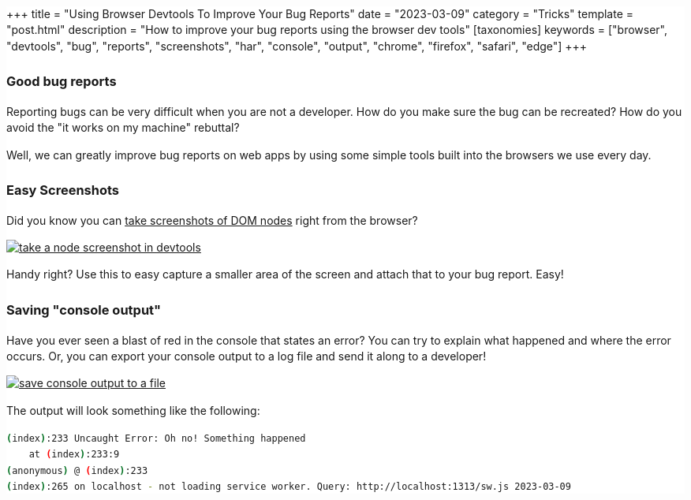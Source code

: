 +++
title = "Using Browser Devtools To Improve Your Bug Reports"
date = "2023-03-09"
category = "Tricks"
template = "post.html"
description = "How to improve your bug reports using the browser dev tools"
[taxonomies]
keywords = ["browser", "devtools", "bug", "reports", "screenshots", "har", "console", "output", "chrome", "firefox", "safari", "edge"]
+++

### Good bug reports

Reporting bugs can be very difficult when you are not a developer. How do you make sure the bug can be recreated? How do you avoid the "it works on my machine" rebuttal?

Well, we can greatly improve bug reports on web apps by using some simple tools built into the browsers we use every day.

### Easy Screenshots

Did you know you can [take screenshots of DOM nodes](https://developer.chrome.com/blog/new-in-devtools-62/#node-screenshots) right from the browser?

<div class="center">
  <a href="/images/1-devtools.png" target="_blank" title="take a node screenshot in devtools">
    <img src="/images/1-devtools.png" alt="take a node screenshot in devtools" />
  </a>
</div>

Handy right? Use this to easy capture a smaller area of the screen and attach that to your bug report. Easy!

### Saving "console output"

Have you ever seen a blast of red in the console that states an error? You can try to explain what happened and where the error occurs. Or, you can export your console output to a log file and send it along to a developer!

<div class="center">
  <a href="/images/2-devtools.png" target="_blank" title="save console output to a file">
    <img src="/images/2-devtools.png" alt="save console output to a file" />
  </a>
</div>

The output will look something like the following:

```sh
(index):233 Uncaught Error: Oh no! Something happened
    at (index):233:9
(anonymous) @ (index):233
(index):265 on localhost - not loading service worker. Query: http://localhost:1313/sw.js 2023-03-09
```
